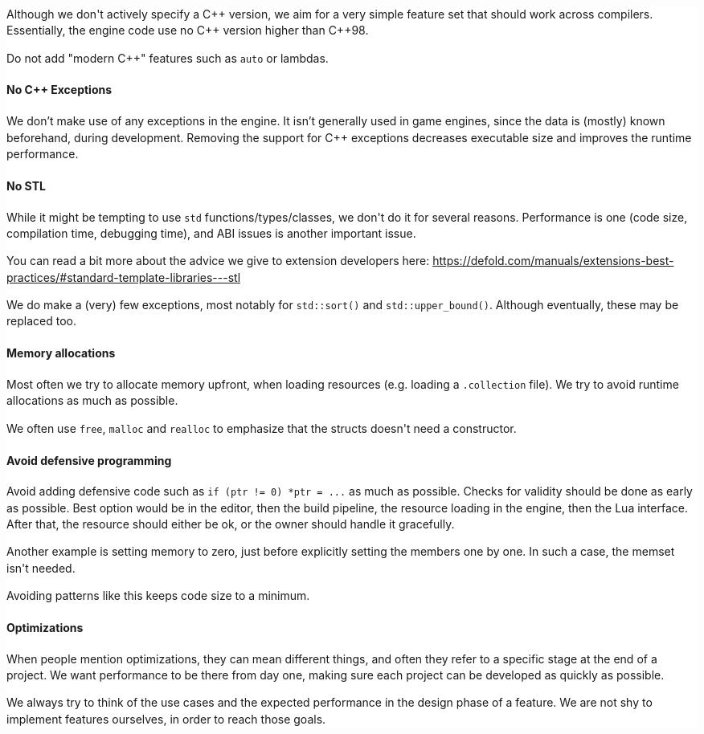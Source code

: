 Although we don't actively specify a C++ version, we aim for a very simple feature set that should work across compilers.
Essentially, the engine code use no C++ version higher than C++98.

Do not add "modern C++" features such as `auto` or lambdas.

#### No C++ Exceptions

We don’t make use of any exceptions in the engine. It isn’t generally used in game engines, since the data is (mostly) known beforehand, during development. Removing the support for C++ exceptions decreases executable size and improves the runtime performance.

#### No STL

While it might be tempting to use `std` functions/types/classes, we don't do it for several reasons.
Performance is one (code size, compilation time, debugging time), and ABI issues is another important issue.

You can read a bit more about the advice we give to extension developers here:
https://defold.com/manuals/extensions-best-practices/#standard-template-libraries---stl

We do make a (very) few exceptions, most notably for `std::sort()` and `std::upper_bound()`.
Although eventually, these may be replaced too.

#### Memory allocations

Most often we try to allocate memory upfront, when loading resources (e.g. loading a `.collection` file).
We try to avoid runtime allocations as much as possible.

We often use `free`, `malloc` and `realloc` to emphasize that the structs doesn't need a constructor.

#### Avoid defensive programming

Avoid adding defensive code such as `if (ptr != 0) *ptr = ...` as much as possible.
Checks for validity should be done as early as possible. Best option would be in the editor, then the build pipeline, the resource loading in the engine, then the Lua interface. After that, the resource should either be ok, or the owner should handle it gracefully.

Another example is setting memory to zero, just before explicitly setting the members one by one.
In such a case, the memset isn't needed.

Avoiding patterns like this keeps code size to a minimum.

#### Optimizations

When people mention optimizations, they can mean different things, and often they refer to a specific stage at the end of a project.
We want performance to be there from day one, making sure each project can be developed as quickly as possible.

We always try to think of the use cases and the expected performance in the design phase of a feature.
We are not shy to implement features ourselves, in order to reach those goals.
